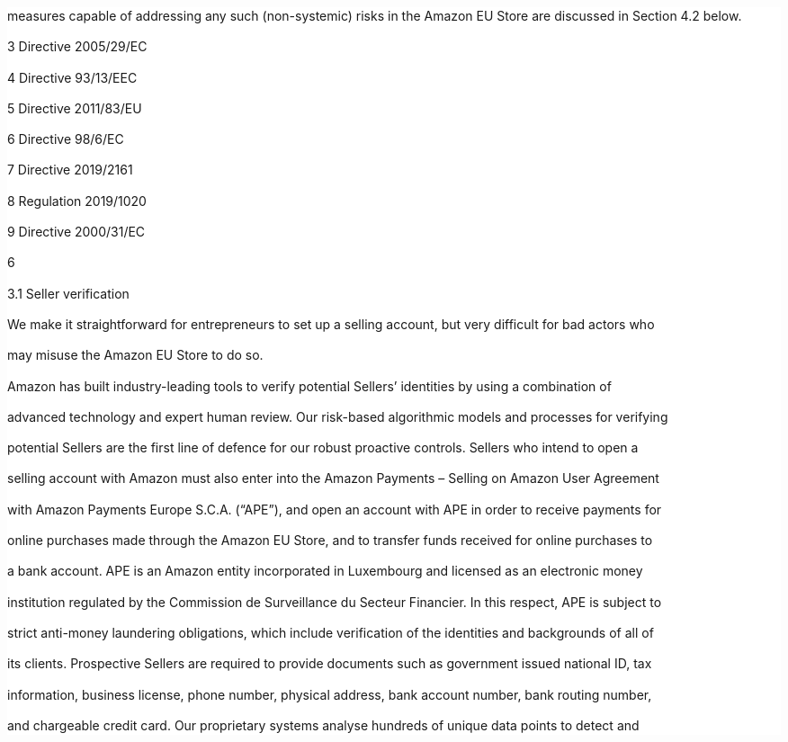 measures capable of addressing any such (non-systemic) risks in the Amazon EU Store are discussed in Section 4.2 below.

3 Directive 2005/29/EC

4 Directive 93/13/EEC

5 Directive 2011/83/EU

6 Directive 98/6/EC

7 Directive 2019/2161

8 Regulation 2019/1020

9 Directive 2000/31/EC

6



3.1 Seller verification

We make it straightforward for entrepreneurs to set up a selling account, but very difficult for bad actors who

may misuse the Amazon EU Store to do so.

Amazon has built industry-leading tools to verify potential Sellers’ identities by using a combination of

advanced technology and expert human review. Our risk-based algorithmic models and processes for verifying

potential Sellers are the first line of defence for our robust proactive controls. Sellers who intend to open a

selling account with Amazon must also enter into the Amazon Payments – Selling on Amazon User Agreement

with Amazon Payments Europe S.C.A. (“APE”), and open an account with APE in order to receive payments for

online purchases made through the Amazon EU Store, and to transfer funds received for online purchases to

a bank account. APE is an Amazon entity incorporated in Luxembourg and licensed as an electronic money

institution regulated by the Commission de Surveillance du Secteur Financier. In this respect, APE is subject to

strict anti-money laundering obligations, which include verification of the identities and backgrounds of all of

its clients. Prospective Sellers are required to provide documents such as government issued national ID, tax

information, business license, phone number, physical address, bank account number, bank routing number,

and chargeable credit card. Our proprietary systems analyse hundreds of unique data points to detect and
